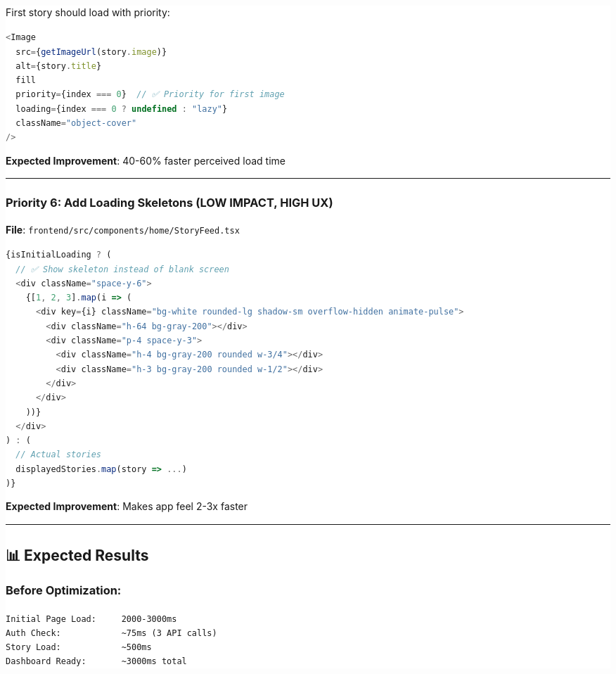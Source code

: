 First story should load with priority:

```typescript
<Image
  src={getImageUrl(story.image)}
  alt={story.title}
  fill
  priority={index === 0}  // ✅ Priority for first image
  loading={index === 0 ? undefined : "lazy"}
  className="object-cover"
/>
```

**Expected Improvement**: 40-60% faster perceived load time

---

### **Priority 6: Add Loading Skeletons (LOW IMPACT, HIGH UX)**

**File**: `frontend/src/components/home/StoryFeed.tsx`

```typescript
{isInitialLoading ? (
  // ✅ Show skeleton instead of blank screen
  <div className="space-y-6">
    {[1, 2, 3].map(i => (
      <div key={i} className="bg-white rounded-lg shadow-sm overflow-hidden animate-pulse">
        <div className="h-64 bg-gray-200"></div>
        <div className="p-4 space-y-3">
          <div className="h-4 bg-gray-200 rounded w-3/4"></div>
          <div className="h-3 bg-gray-200 rounded w-1/2"></div>
        </div>
      </div>
    ))}
  </div>
) : (
  // Actual stories
  displayedStories.map(story => ...)
)}
```

**Expected Improvement**: Makes app feel 2-3x faster

---

## 📊 Expected Results

### Before Optimization:
```
Initial Page Load:     2000-3000ms
Auth Check:            ~75ms (3 API calls)
Story Load:            ~500ms
Dashboard Ready:       ~3000ms total
```
